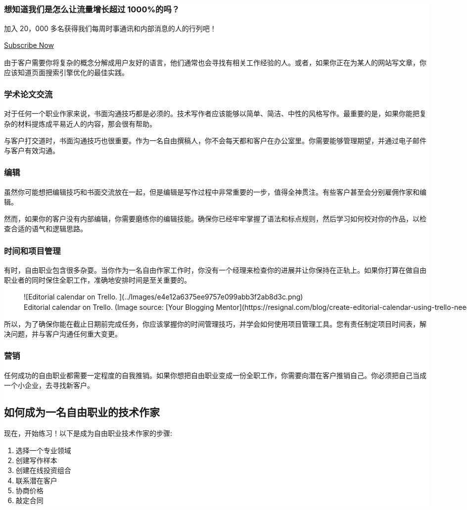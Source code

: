 <kinsta-form show-name="false" show-phone="false" show-website="false" show-company="false" show-disk-space="false" show-monthly-visits="false" show-number-of-websites="false" show-message="false" submit-button-text="Sign Up Now" submit-button-text-sending="Signing Up..." success-title="Thanks for subscribing!" success-message="Keep an eye out for our next newsletter." terms-template="newsletter" hubspot-source="subscribe_to_newsletter" submit-button-text-loading="Signing Up"></kinsta-form></dialog>

### 想知道我们是怎么让流量增长超过 1000%的吗？

加入 20，000 多名获得我们每周时事通讯和内部消息的人的行列吧！

[Subscribe Now](#newsletter)

由于客户需要你将复杂的概念分解成用户友好的语言，他们通常也会寻找有相关工作经验的人。或者，如果你正在为某人的网站写文章，你应该知道页面搜索引擎优化的最佳实践。

### 学术论文交流

对于任何一个职业作家来说，书面沟通技巧都是必须的。技术写作者应该能够以简单、简洁、中性的风格写作。最重要的是，如果你能把复杂的材料提炼成平易近人的内容，那会很有帮助。

与客户打交道时，书面沟通技巧也很重要。作为一名自由撰稿人，你不会每天都和客户在办公室里。你需要能够管理期望，并通过电子邮件与客户有效沟通。

### 编辑

虽然你可能想把编辑技巧和书面交流放在一起，但是编辑是写作过程中非常重要的一步，值得全神贯注。有些客户甚至会分别雇佣作家和编辑。

然而，如果你的客户没有内部编辑，你需要磨练你的编辑技能。确保你已经牢牢掌握了语法和标点规则，然后学习如何校对你的作品，以检查合适的语气和逻辑思路。

### 时间和项目管理

有时，自由职业包含很多杂耍。当你作为一名自由作家工作时，你没有一个经理来检查你的进展并让你保持在正轨上。如果你打算在做自由职业者的同时保住全职工作，准确地安排时间是至关重要的。

<figure id="attachment_105428" aria-describedby="caption-attachment-105428" style="width: 1999px" class="wp-caption alignnone">![Editorial calendar on Trello. ](../Images/e4e12a6375ee9757e099abb3f2ab8d3c.png)

<figcaption id="caption-attachment-105428" class="wp-caption-text">Editorial calendar on Trello. (Image source: [Your Blogging Mentor](https://resignal.com/blog/create-editorial-calendar-using-trello-need-one/))</figcaption>

</figure>

所以，为了确保你能在截止日期前完成任务，你应该掌握你的时间管理技巧，并学会如何使用项目管理工具。您有责任制定项目时间表，解决问题，并与客户沟通任何重大变更。

### 营销

任何成功的自由职业都需要一定程度的自我推销。如果你想把自由职业变成一份全职工作，你需要向潜在客户推销自己。你必须把自己当成一个小企业，去寻找新客户。

## 如何成为一名自由职业的技术作家

现在，开始练习！以下是成为自由职业技术作家的步骤:

1.  选择一个专业领域
2.  创建写作样本
3.  创建在线投资组合
4.  联系潜在客户
5.  协商价格
6.  敲定合同
